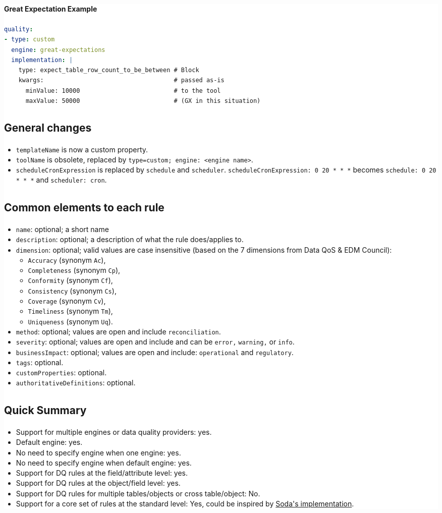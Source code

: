 #### Great Expectation Example

```yaml
quality:
- type: custom
  engine: great-expectations
  implementation: |
    type: expect_table_row_count_to_be_between # Block
    kwargs:                                    # passed as-is
      minValue: 10000                          # to the tool
      maxValue: 50000                          # (GX in this situation)
```


## General changes

* `templateName` is now a custom property.
* `toolName` is obsolete, replaced by `type=custom; engine: <engine name>`.
* `scheduleCronExpression` is replaced by `schedule` and `scheduler`. `scheduleCronExpression: 0 20 * * *` becomes `schedule: 0 20 * * *` and `scheduler: cron`.


## Common elements to each rule

* `name`: optional; a short name
* `description`: optional; a description of what the rule does/applies to.
* `dimension`: optional; valid values are case insensitive (based on the 7 dimensions from Data QoS & EDM Council):
  * `Accuracy` (synonym `Ac`),
  * `Completeness` (synonym `Cp`),
  * `Conformity` (synonym `Cf`),
  * `Consistency` (synonym `Cs`),
  * `Coverage` (synonym `Cv`),
  * `Timeliness` (synonym `Tm`),
  * `Uniqueness` (synonym `Uq`).
* `method`: optional; values are open and include `reconciliation`.
* `severity`: optional; values are open and include and can be `error,` `warning,` or `info`.
* `businessImpact`: optional; values are open and include: `operational` and `regulatory`.
* `tags`: optional.
* `customProperties`: optional.
* `authoritativeDefinitions`: optional.

## Quick Summary

* Support for multiple engines or data quality providers: yes.
* Default engine: yes.
* No need to specify engine when one engine: yes.
* No need to specify engine when default engine: yes.
* Support for DQ rules at the field/attribute level: yes.
* Support for DQ rules at the object/field level: yes.
* Support for DQ rules for multiple tables/objects or cross table/object: No.
* Support for a core set of rules at the standard level: Yes, could be inspired by [Soda's implementation](https://docs.soda.io/soda/data-contracts-checks.html).
